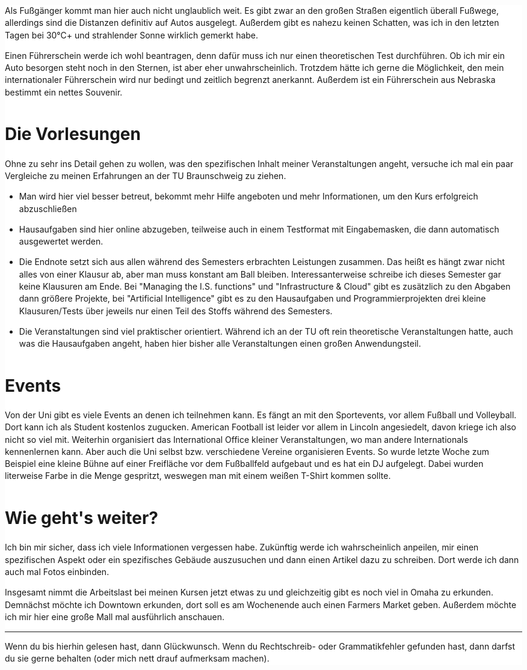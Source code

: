 Als Fußgänger kommt man hier auch nicht unglaublich weit. Es gibt zwar an den großen Straßen eigentlich überall Fußwege, allerdings sind die Distanzen definitiv auf Autos ausgelegt. Außerdem gibt es nahezu keinen Schatten, was ich in den letzten Tagen bei 30°C+ und strahlender Sonne wirklich gemerkt habe.

Einen Führerschein werde ich wohl beantragen, denn dafür muss ich nur einen theoretischen Test durchführen. Ob ich mir ein Auto besorgen steht noch in den Sternen, ist aber eher unwahrscheinlich. Trotzdem hätte ich gerne die Möglichkeit, den mein internationaler Führerschein wird nur bedingt und zeitlich begrenzt anerkannt. Außerdem ist ein Führerschein aus Nebraska bestimmt ein nettes Souvenir.

# Die Vorlesungen

Ohne zu sehr ins Detail gehen zu wollen, was den spezifischen Inhalt meiner Veranstaltungen angeht, versuche ich mal ein paar Vergleiche zu meinen Erfahrungen an der TU Braunschweig zu ziehen.

- Man wird hier viel besser betreut, bekommt mehr Hilfe angeboten und mehr Informationen, um den Kurs erfolgreich abzuschließen

- Hausaufgaben sind hier online abzugeben, teilweise auch in einem Testformat mit Eingabemasken, die dann automatisch ausgewertet werden.

- Die Endnote setzt sich aus allen während des Semesters erbrachten Leistungen zusammen. Das heißt es hängt zwar nicht alles von einer Klausur ab, aber man muss konstant am Ball bleiben. Interessanterweise schreibe ich dieses Semester gar keine Klausuren am Ende. Bei "Managing the I.S. functions" und "Infrastructure & Cloud" gibt es zusätzlich zu den Abgaben dann größere Projekte, bei "Artificial Intelligence" gibt es zu den Hausaufgaben und Programmierprojekten drei kleine Klausuren/Tests über jeweils nur einen Teil des Stoffs während des Semesters.

- Die Veranstaltungen sind viel praktischer orientiert. Während ich an der TU oft rein theoretische Veranstaltungen hatte, auch was die Hausaufgaben angeht, haben hier bisher alle Veranstaltungen einen großen Anwendungsteil.

# Events

Von der Uni gibt es viele Events an denen ich teilnehmen kann. Es fängt an mit den Sportevents, vor allem Fußball und Volleyball. Dort kann ich als Student kostenlos zugucken. American Football ist leider vor allem in Lincoln angesiedelt, davon kriege ich also nicht so viel mit. Weiterhin organisiert das International Office kleiner Veranstaltungen, wo man andere Internationals kennenlernen kann. Aber auch die Uni selbst bzw. verschiedene Vereine organisieren Events. So wurde letzte Woche zum Beispiel eine kleine Bühne auf einer Freifläche vor dem Fußballfeld aufgebaut und es hat ein DJ aufgelegt. Dabei wurden literweise Farbe in die Menge gespritzt, weswegen man mit einem weißen T-Shirt kommen sollte. 

# Wie geht's weiter?

Ich bin mir sicher, dass ich viele Informationen vergessen habe. Zukünftig werde ich wahrscheinlich anpeilen, mir einen spezifischen Aspekt oder ein spezifisches Gebäude auszusuchen und dann einen Artikel dazu zu schreiben. Dort werde ich dann auch mal Fotos einbinden.

Insgesamt nimmt die Arbeitslast bei meinen Kursen jetzt etwas zu und gleichzeitig gibt es noch viel in Omaha zu erkunden. Demnächst möchte ich Downtown erkunden, dort soll es am Wochenende auch einen Farmers Market geben. Außerdem möchte ich mir hier eine große Mall mal ausführlich anschauen.

***

Wenn du bis hierhin gelesen hast, dann Glückwunsch. Wenn du Rechtschreib- oder Grammatikfehler gefunden hast, dann darfst du sie gerne behalten (oder mich nett drauf aufmerksam machen).